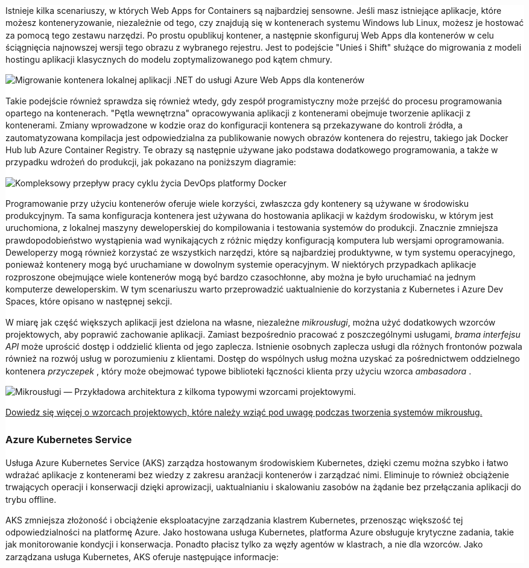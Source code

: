 Istnieje kilka scenariuszy, w których Web Apps for Containers są najbardziej sensowne. Jeśli masz istniejące aplikacje, które możesz konteneryzowanie, niezależnie od tego, czy znajdują się w kontenerach systemu Windows lub Linux, możesz je hostować za pomocą tego zestawu narzędzi. Po prostu opublikuj kontener, a następnie skonfiguruj Web Apps dla kontenerów w celu ściągnięcia najnowszej wersji tego obrazu z wybranego rejestru. Jest to podejście "Unieś i Shift" służące do migrowania z modeli hostingu aplikacji klasycznych do modelu zoptymalizowanego pod kątem chmury.

![Migrowanie kontenera lokalnej aplikacji .NET do usługi Azure Web Apps dla kontenerów](./media/image1-8.png)

Takie podejście również sprawdza się również wtedy, gdy zespół programistyczny może przejść do procesu programowania opartego na kontenerach. "Pętla wewnętrzna" opracowywania aplikacji z kontenerami obejmuje tworzenie aplikacji z kontenerami. Zmiany wprowadzone w kodzie oraz do konfiguracji kontenera są przekazywane do kontroli źródła, a zautomatyzowana kompilacja jest odpowiedzialna za publikowanie nowych obrazów kontenera do rejestru, takiego jak Docker Hub lub Azure Container Registry. Te obrazy są następnie używane jako podstawa dodatkowego programowania, a także w przypadku wdrożeń do produkcji, jak pokazano na poniższym diagramie:

![Kompleksowy przepływ pracy cyklu życia DevOps platformy Docker](./media/image1-7.png)

Programowanie przy użyciu kontenerów oferuje wiele korzyści, zwłaszcza gdy kontenery są używane w środowisku produkcyjnym. Ta sama konfiguracja kontenera jest używana do hostowania aplikacji w każdym środowisku, w którym jest uruchomiona, z lokalnej maszyny deweloperskiej do kompilowania i testowania systemów do produkcji. Znacznie zmniejsza prawdopodobieństwo wystąpienia wad wynikających z różnic między konfiguracją komputera lub wersjami oprogramowania. Deweloperzy mogą również korzystać ze wszystkich narzędzi, które są najbardziej produktywne, w tym systemu operacyjnego, ponieważ kontenery mogą być uruchamiane w dowolnym systemie operacyjnym. W niektórych przypadkach aplikacje rozproszone obejmujące wiele kontenerów mogą być bardzo czasochłonne, aby można je było uruchamiać na jednym komputerze deweloperskim. W tym scenariuszu warto przeprowadzić uaktualnienie do korzystania z Kubernetes i Azure Dev Spaces, które opisano w następnej sekcji.

W miarę jak część większych aplikacji jest dzielona na własne, niezależne *mikrousługi*, można użyć dodatkowych wzorców projektowych, aby poprawić zachowanie aplikacji. Zamiast bezpośrednio pracować z poszczególnymi usługami, *brama interfejsu API* może uprościć dostęp i oddzielić klienta od jego zaplecza. Istnienie osobnych zaplecza usługi dla różnych frontonów pozwala również na rozwój usług w porozumieniu z klientami. Dostęp do wspólnych usług można uzyskać za pośrednictwem oddzielnego kontenera *przyczepek* , który może obejmować typowe biblioteki łączności klienta przy użyciu wzorca *ambasadora* .

![Mikrousługi — Przykładowa architektura z kilkoma typowymi wzorcami projektowymi.](./media/image1-10.png)

[Dowiedz się więcej o wzorcach projektowych, które należy wziąć pod uwagę podczas tworzenia systemów mikrousług.](https://docs.microsoft.com/azure/architecture/microservices/design/patterns)

### <a name="azure-kubernetes-service"></a>Azure Kubernetes Service

Usługa Azure Kubernetes Service (AKS) zarządza hostowanym środowiskiem Kubernetes, dzięki czemu można szybko i łatwo wdrażać aplikacje z kontenerami bez wiedzy z zakresu aranżacji kontenerów i zarządzać nimi. Eliminuje to również obciążenie trwających operacji i konserwacji dzięki aprowizacji, uaktualnianiu i skalowaniu zasobów na żądanie bez przełączania aplikacji do trybu offline.

AKS zmniejsza złożoność i obciążenie eksploatacyjne zarządzania klastrem Kubernetes, przenosząc większość tej odpowiedzialności na platformę Azure. Jako hostowana usługa Kubernetes, platforma Azure obsługuje krytyczne zadania, takie jak monitorowanie kondycji i konserwacja. Ponadto płacisz tylko za węzły agentów w klastrach, a nie dla wzorców. Jako zarządzana usługa Kubernetes, AKS oferuje następujące informacje:

